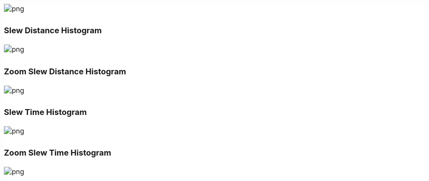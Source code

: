 ![png](figures/thumb.kraken_2026_pontus_2003_CoaddM5_r_band_HEAL_ComboHistogram.png)
### Slew Distance Histogram
![png](figures/thumb.kraken_2026_pontus_2003_Slew_Distance_Histogram_All_visits_ONED_ComboBinnedData.png)
### Zoom Slew Distance Histogram
![png](figures/thumb.kraken_2026_pontus_2003_Zoom_Slew_Distance_Histogram_All_visits_ONED_ComboBinnedData.png)
### Slew Time Histogram
![png](figures/thumb.kraken_2026_pontus_2003_Slew_Time_Histogram_All_visits_ONED_ComboBinnedData.png)
### Zoom Slew Time Histogram 
![png](figures/thumb.kraken_2026_pontus_2003_Zoom_Slew_Time_Histogram_All_visits_ONED_ComboBinnedData.png)

